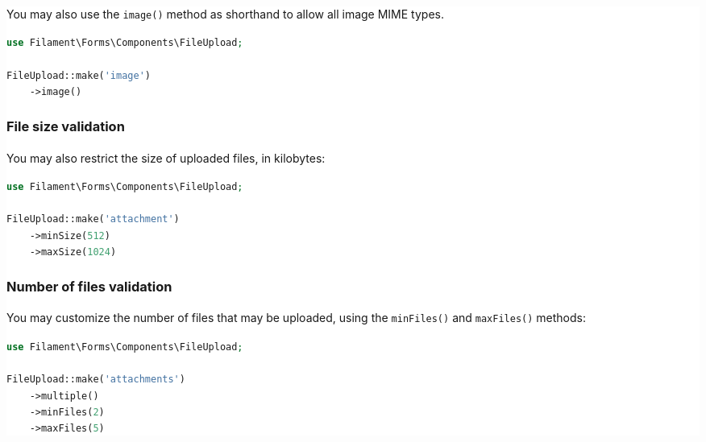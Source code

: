 You may also use the `image()` method as shorthand to allow all image MIME types.

```php
use Filament\Forms\Components\FileUpload;

FileUpload::make('image')
    ->image()
```

### File size validation

You may also restrict the size of uploaded files, in kilobytes:

```php
use Filament\Forms\Components\FileUpload;

FileUpload::make('attachment')
    ->minSize(512)
    ->maxSize(1024)
```

### Number of files validation

You may customize the number of files that may be uploaded, using the `minFiles()` and `maxFiles()` methods:

```php
use Filament\Forms\Components\FileUpload;

FileUpload::make('attachments')
    ->multiple()
    ->minFiles(2)
    ->maxFiles(5)
```
